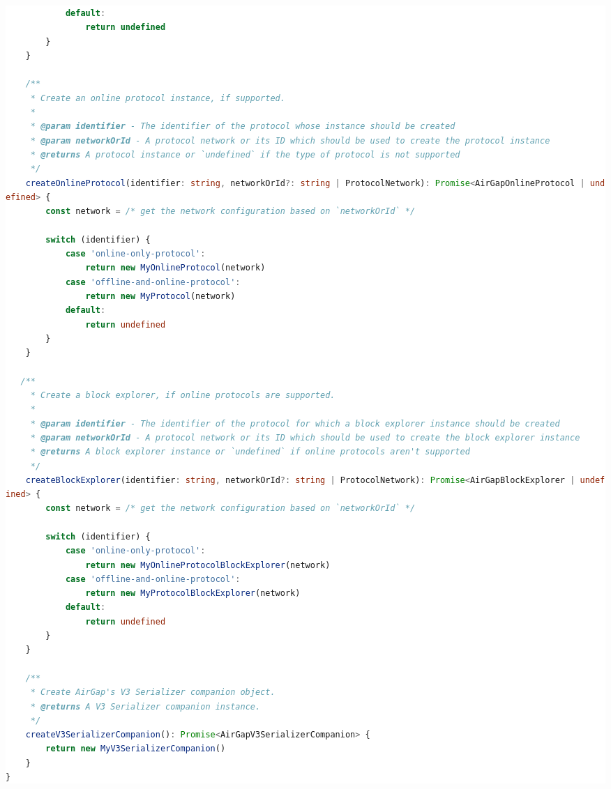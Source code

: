 ```typescript
            default:
                return undefined
        }
    }

    /**
     * Create an online protocol instance, if supported.
     * 
     * @param identifier - The identifier of the protocol whose instance should be created
     * @param networkOrId - A protocol network or its ID which should be used to create the protocol instance
     * @returns A protocol instance or `undefined` if the type of protocol is not supported
     */
    createOnlineProtocol(identifier: string, networkOrId?: string | ProtocolNetwork): Promise<AirGapOnlineProtocol | undefined> {
        const network = /* get the network configuration based on `networkOrId` */

        switch (identifier) {
            case 'online-only-protocol':
                return new MyOnlineProtocol(network)
            case 'offline-and-online-protocol':
                return new MyProtocol(network)
            default:
                return undefined
        }
    }

   /**
     * Create a block explorer, if online protocols are supported.
     * 
     * @param identifier - The identifier of the protocol for which a block explorer instance should be created
     * @param networkOrId - A protocol network or its ID which should be used to create the block explorer instance
     * @returns A block explorer instance or `undefined` if online protocols aren't supported
     */
    createBlockExplorer(identifier: string, networkOrId?: string | ProtocolNetwork): Promise<AirGapBlockExplorer | undefined> {
        const network = /* get the network configuration based on `networkOrId` */

        switch (identifier) {
            case 'online-only-protocol':
                return new MyOnlineProtocolBlockExplorer(network)
            case 'offline-and-online-protocol':
                return new MyProtocolBlockExplorer(network)
            default:
                return undefined
        }
    }

    /**
     * Create AirGap's V3 Serializer companion object.
     * @returns A V3 Serializer companion instance.
     */
    createV3SerializerCompanion(): Promise<AirGapV3SerializerCompanion> {
        return new MyV3SerializerCompanion()
    }
}

```
